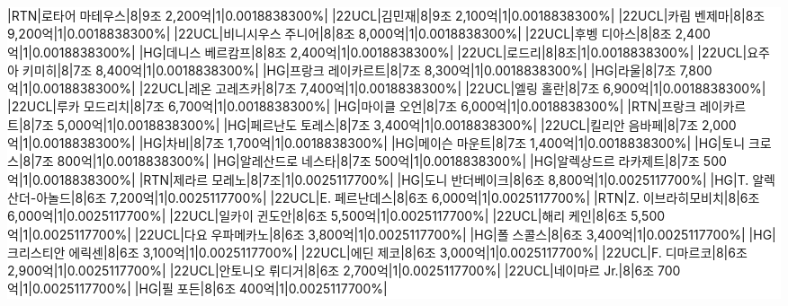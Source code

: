 |RTN|로타어 마테우스|8|9조 2,200억|1|0.0018838300%|
|22UCL|김민재|8|9조 2,100억|1|0.0018838300%|
|22UCL|카림 벤제마|8|8조 9,200억|1|0.0018838300%|
|22UCL|비니시우스 주니어|8|8조 8,000억|1|0.0018838300%|
|22UCL|후벵 디아스|8|8조 2,400억|1|0.0018838300%|
|HG|데니스 베르캄프|8|8조 2,400억|1|0.0018838300%|
|22UCL|로드리|8|8조|1|0.0018838300%|
|22UCL|요주아 키미히|8|7조 8,400억|1|0.0018838300%|
|HG|프랑크 레이카르트|8|7조 8,300억|1|0.0018838300%|
|HG|라울|8|7조 7,800억|1|0.0018838300%|
|22UCL|레온 고레츠카|8|7조 7,400억|1|0.0018838300%|
|22UCL|엘링 홀란|8|7조 6,900억|1|0.0018838300%|
|22UCL|루카 모드리치|8|7조 6,700억|1|0.0018838300%|
|HG|마이클 오언|8|7조 6,000억|1|0.0018838300%|
|RTN|프랑크 레이카르트|8|7조 5,000억|1|0.0018838300%|
|HG|페르난도 토레스|8|7조 3,400억|1|0.0018838300%|
|22UCL|킬리안 음바페|8|7조 2,000억|1|0.0018838300%|
|HG|차비|8|7조 1,700억|1|0.0018838300%|
|HG|메이슨 마운트|8|7조 1,400억|1|0.0018838300%|
|HG|토니 크로스|8|7조 800억|1|0.0018838300%|
|HG|알레산드로 네스타|8|7조 500억|1|0.0018838300%|
|HG|알렉상드르 라카제트|8|7조 500억|1|0.0018838300%|
|RTN|제라르 모레노|8|7조|1|0.0025117700%|
|HG|도니 반더베이크|8|6조 8,800억|1|0.0025117700%|
|HG|T. 알렉산더-아놀드|8|6조 7,200억|1|0.0025117700%|
|22UCL|E. 페르난데스|8|6조 6,000억|1|0.0025117700%|
|RTN|Z. 이브라히모비치|8|6조 6,000억|1|0.0025117700%|
|22UCL|일카이 귄도안|8|6조 5,500억|1|0.0025117700%|
|22UCL|해리 케인|8|6조 5,500억|1|0.0025117700%|
|22UCL|다요 우파메카노|8|6조 3,800억|1|0.0025117700%|
|HG|폴 스콜스|8|6조 3,400억|1|0.0025117700%|
|HG|크리스티안 에릭센|8|6조 3,100억|1|0.0025117700%|
|22UCL|에딘 제코|8|6조 3,000억|1|0.0025117700%|
|22UCL|F. 디마르코|8|6조 2,900억|1|0.0025117700%|
|22UCL|안토니오 뤼디거|8|6조 2,700억|1|0.0025117700%|
|22UCL|네이마르 Jr.|8|6조 700억|1|0.0025117700%|
|HG|필 포든|8|6조 400억|1|0.0025117700%|